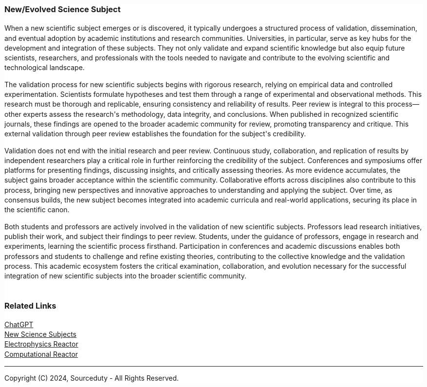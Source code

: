 #
### New/Evolved Science Subject

When a new scientific subject emerges or is discovered, it typically undergoes a structured process of validation, dissemination, and eventual adoption by academic institutions and research communities. Universities, in particular, serve as key hubs for the development and integration of these subjects. They not only validate and expand scientific knowledge but also equip future scientists, researchers, and professionals with the tools needed to navigate and contribute to the evolving scientific and technological landscape.

The validation process for new scientific subjects begins with rigorous research, relying on empirical data and controlled experimentation. Scientists formulate hypotheses and test them through a range of experimental and observational methods. This research must be thorough and replicable, ensuring consistency and reliability of results. Peer review is integral to this process—other experts assess the research's methodology, data integrity, and conclusions. When published in recognized scientific journals, these findings are opened to the broader academic community for review, promoting transparency and critique. This external validation through peer review establishes the foundation for the subject's credibility.

Validation does not end with the initial research and peer review. Continuous study, collaboration, and replication of results by independent researchers play a critical role in further reinforcing the credibility of the subject. Conferences and symposiums offer platforms for presenting findings, discussing insights, and critically assessing theories. As more evidence accumulates, the subject gains broader acceptance within the scientific community. Collaborative efforts across disciplines also contribute to this process, bringing new perspectives and innovative approaches to understanding and applying the subject. Over time, as consensus builds, the new subject becomes integrated into academic curricula and real-world applications, securing its place in the scientific canon.

Both students and professors are actively involved in the validation of new scientific subjects. Professors lead research initiatives, publish their work, and subject their findings to peer review. Students, under the guidance of professors, engage in research and experiments, learning the scientific process firsthand. Participation in conferences and academic discussions enables both professors and students to challenge and refine existing theories, contributing to the collective knowledge and the validation process. This academic ecosystem fosters the critical examination, collaboration, and evolution necessary for the successful integration of new scientific subjects into the broader scientific community.

#
### Related Links

[ChatGPT](https://github.com/sourceduty/ChatGPT)
<br>
[New Science Subjects](https://github.com/sourceduty/New_Science_Subjects)
<br>
[Electrophysics Reactor](https://github.com/sourceduty/Electrophysics_Reactor)
<br>
[Computational Reactor](https://github.com/sourceduty/Computational_Reactor)

***
Copyright (C) 2024, Sourceduty - All Rights Reserved.
